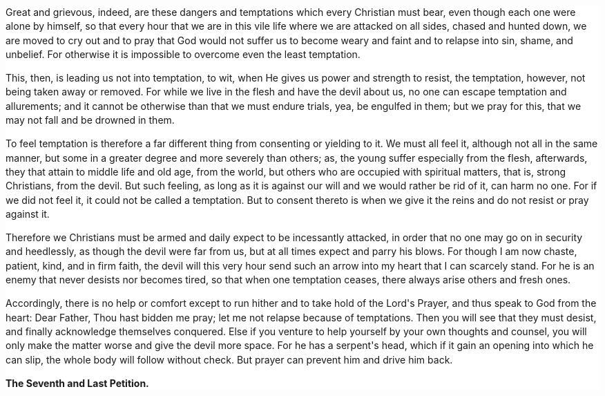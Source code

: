 <p>     Great and grievous, indeed, are these dangers and temptations 
        which every Christian must bear, even though each one were 
        alone by himself, so that every hour that we are in this vile 
        life where we are attacked on all sides, chased and hunted 
        down, we are moved to cry out and to pray that God would not 
        suffer us to become weary and faint and to relapse into sin, 
        shame, and unbelief. For otherwise it is impossible to 
        overcome even the least temptation.</p> 
  
<p>     This, then, is leading us not into temptation, to wit, when He 
        gives us power and strength to resist, the temptation, 
        however, not being taken away or removed. For while we live in 
        the flesh and have the devil about us, no one can escape 
        temptation and allurements; and it cannot be otherwise than 
        that we must endure trials, yea, be engulfed in them; but we 
        pray for this, that we may not fall and be drowned in them.</p> 
  
<p>     To feel temptation is therefore a far different thing from 
        consenting or yielding to it. We must all feel it, although 
        not all in the same manner, but some in a greater degree and 
        more severely than others; as, the young suffer especially 
        from the flesh, afterwards, they that attain to middle life 
        and old age, from the world, but others who are occupied with 
        spiritual matters, that is, strong Christians, from the devil. 
        But such feeling, as long as it is against our will and we 
        would rather be rid of it, can harm no one. For if we did not 
        feel it, it could not be called a temptation. But to consent 
        thereto is when we give it the reins and do not resist or pray 
        against it.</p> 
  
<p>     Therefore we Christians must be armed and daily expect to be 
        incessantly attacked, in order that no one may go on in 
        security and heedlessly, as though the devil were far from us, 
        but at all times expect and parry his blows. For though I am 
        now chaste, patient, kind, and in firm faith, the devil will 
        this very hour send such an arrow into my heart that I can 
        scarcely stand. For he is an enemy that never desists nor 
        becomes tired, so that when one temptation ceases, there 
        always arise others and fresh ones.</p> 
  
<p>     Accordingly, there is no help or comfort except to run hither 
        and to take hold of the Lord's Prayer, and thus speak to God 
        from the heart: Dear Father, Thou hast bidden me pray; let me 
        not relapse because of temptations. Then you will see that 
        they must desist, and finally acknowledge themselves 
        conquered. Else if you venture to help yourself by your own 
        thoughts and counsel, you will only make the matter worse and 
        give the devil more space. For he has a serpent's head, which 
        if it gain an opening into which he can slip, the whole body 
        will follow without check. But prayer can prevent him and 
        drive him back.</p> 
  
  
<p><b><a name="tlp7">The Seventh and Last Petition.</a></p> 
  
